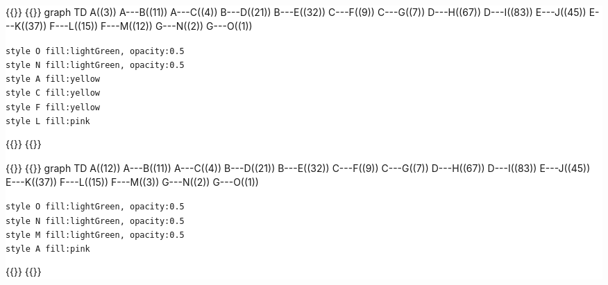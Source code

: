 {{<slide title="Пирамидальная сортировка">}}
{{<mermaid>}}
graph TD
    A((3))
    A---B((11))
    A---C((4))
    B---D((21))
    B---E((32))
    C---F((9))
    C---G((7))
    D---H((67))
    D---I((83))
    E---J((45))
    E---K((37))
    F---L((15))
    F---M((12))
    G---N((2))
    G---O((1))

    style O fill:lightGreen, opacity:0.5
    style N fill:lightGreen, opacity:0.5
    style A fill:yellow
    style C fill:yellow
    style F fill:yellow
    style L fill:pink
{{</mermaid>}}
{{</slide>}}

{{<slide title="Пирамидальная сортировка">}}
{{<mermaid>}}
graph TD
    A((12))
    A---B((11))
    A---C((4))
    B---D((21))
    B---E((32))
    C---F((9))
    C---G((7))
    D---H((67))
    D---I((83))
    E---J((45))
    E---K((37))
    F---L((15))
    F---M((3))
    G---N((2))
    G---O((1))

    style O fill:lightGreen, opacity:0.5
    style N fill:lightGreen, opacity:0.5
    style M fill:lightGreen, opacity:0.5
    style A fill:pink
{{</mermaid>}}
{{</slide>}}
